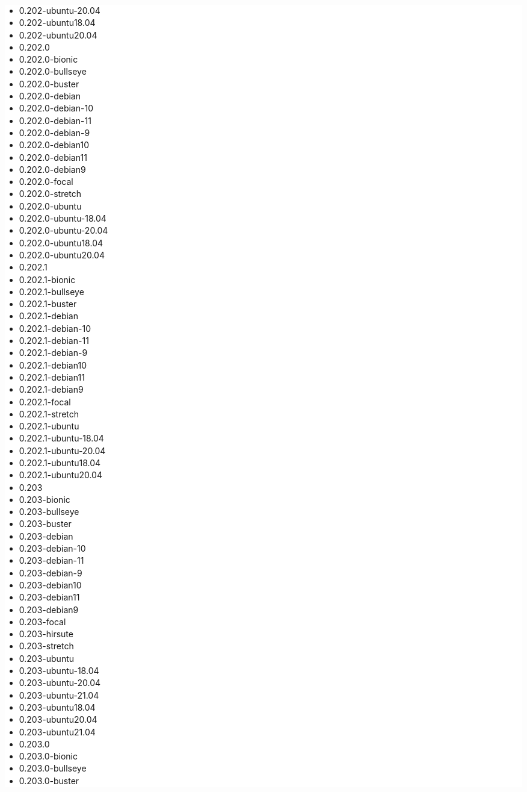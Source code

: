 - 0.202-ubuntu-20.04
- 0.202-ubuntu18.04
- 0.202-ubuntu20.04
- 0.202.0
- 0.202.0-bionic
- 0.202.0-bullseye
- 0.202.0-buster
- 0.202.0-debian
- 0.202.0-debian-10
- 0.202.0-debian-11
- 0.202.0-debian-9
- 0.202.0-debian10
- 0.202.0-debian11
- 0.202.0-debian9
- 0.202.0-focal
- 0.202.0-stretch
- 0.202.0-ubuntu
- 0.202.0-ubuntu-18.04
- 0.202.0-ubuntu-20.04
- 0.202.0-ubuntu18.04
- 0.202.0-ubuntu20.04
- 0.202.1
- 0.202.1-bionic
- 0.202.1-bullseye
- 0.202.1-buster
- 0.202.1-debian
- 0.202.1-debian-10
- 0.202.1-debian-11
- 0.202.1-debian-9
- 0.202.1-debian10
- 0.202.1-debian11
- 0.202.1-debian9
- 0.202.1-focal
- 0.202.1-stretch
- 0.202.1-ubuntu
- 0.202.1-ubuntu-18.04
- 0.202.1-ubuntu-20.04
- 0.202.1-ubuntu18.04
- 0.202.1-ubuntu20.04
- 0.203
- 0.203-bionic
- 0.203-bullseye
- 0.203-buster
- 0.203-debian
- 0.203-debian-10
- 0.203-debian-11
- 0.203-debian-9
- 0.203-debian10
- 0.203-debian11
- 0.203-debian9
- 0.203-focal
- 0.203-hirsute
- 0.203-stretch
- 0.203-ubuntu
- 0.203-ubuntu-18.04
- 0.203-ubuntu-20.04
- 0.203-ubuntu-21.04
- 0.203-ubuntu18.04
- 0.203-ubuntu20.04
- 0.203-ubuntu21.04
- 0.203.0
- 0.203.0-bionic
- 0.203.0-bullseye
- 0.203.0-buster